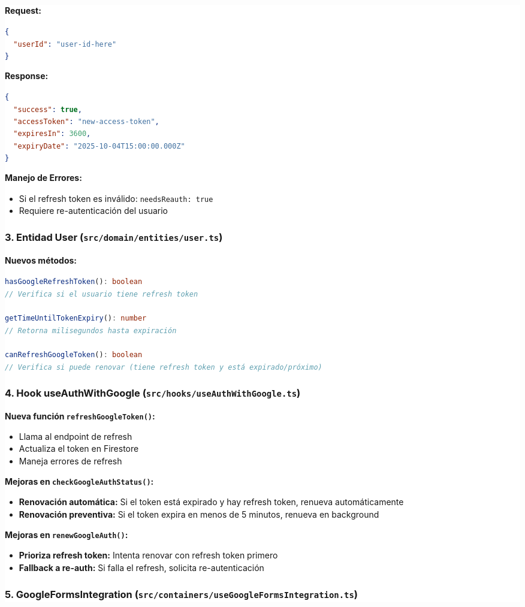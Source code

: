 **Request:**
```json
{
  "userId": "user-id-here"
}
```

**Response:**
```json
{
  "success": true,
  "accessToken": "new-access-token",
  "expiresIn": 3600,
  "expiryDate": "2025-10-04T15:00:00.000Z"
}
```

**Manejo de Errores:**
- Si el refresh token es inválido: `needsReauth: true`
- Requiere re-autenticación del usuario

### 3. Entidad User (`src/domain/entities/user.ts`)

**Nuevos métodos:**

```typescript
hasGoogleRefreshToken(): boolean
// Verifica si el usuario tiene refresh token

getTimeUntilTokenExpiry(): number
// Retorna milisegundos hasta expiración

canRefreshGoogleToken(): boolean
// Verifica si puede renovar (tiene refresh token y está expirado/próximo)
```

### 4. Hook useAuthWithGoogle (`src/hooks/useAuthWithGoogle.ts`)

**Nueva función `refreshGoogleToken()`:**
- Llama al endpoint de refresh
- Actualiza el token en Firestore
- Maneja errores de refresh

**Mejoras en `checkGoogleAuthStatus()`:**
- **Renovación automática:** Si el token está expirado y hay refresh token, renueva automáticamente
- **Renovación preventiva:** Si el token expira en menos de 5 minutos, renueva en background

**Mejoras en `renewGoogleAuth()`:**
- **Prioriza refresh token:** Intenta renovar con refresh token primero
- **Fallback a re-auth:** Si falla el refresh, solicita re-autenticación

### 5. GoogleFormsIntegration (`src/containers/useGoogleFormsIntegration.ts`)
